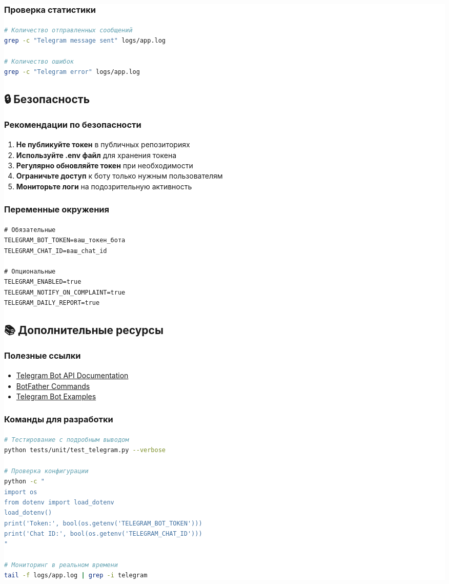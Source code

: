 ### Проверка статистики

```bash
# Количество отправленных сообщений
grep -c "Telegram message sent" logs/app.log

# Количество ошибок
grep -c "Telegram error" logs/app.log
```

## 🔒 Безопасность

### Рекомендации по безопасности

1. **Не публикуйте токен** в публичных репозиториях
2. **Используйте .env файл** для хранения токена
3. **Регулярно обновляйте токен** при необходимости
4. **Ограничьте доступ** к боту только нужным пользователям
5. **Мониторьте логи** на подозрительную активность

### Переменные окружения

```env
# Обязательные
TELEGRAM_BOT_TOKEN=ваш_токен_бота
TELEGRAM_CHAT_ID=ваш_chat_id

# Опциональные
TELEGRAM_ENABLED=true
TELEGRAM_NOTIFY_ON_COMPLAINT=true
TELEGRAM_DAILY_REPORT=true
```

## 📚 Дополнительные ресурсы

### Полезные ссылки

- [Telegram Bot API Documentation](https://core.telegram.org/bots/api)
- [BotFather Commands](https://core.telegram.org/bots#botfather-commands)
- [Telegram Bot Examples](https://github.com/python-telegram-bot/python-telegram-bot)

### Команды для разработки

```bash
# Тестирование с подробным выводом
python tests/unit/test_telegram.py --verbose

# Проверка конфигурации
python -c "
import os
from dotenv import load_dotenv
load_dotenv()
print('Token:', bool(os.getenv('TELEGRAM_BOT_TOKEN')))
print('Chat ID:', bool(os.getenv('TELEGRAM_CHAT_ID')))
"

# Мониторинг в реальном времени
tail -f logs/app.log | grep -i telegram
```
